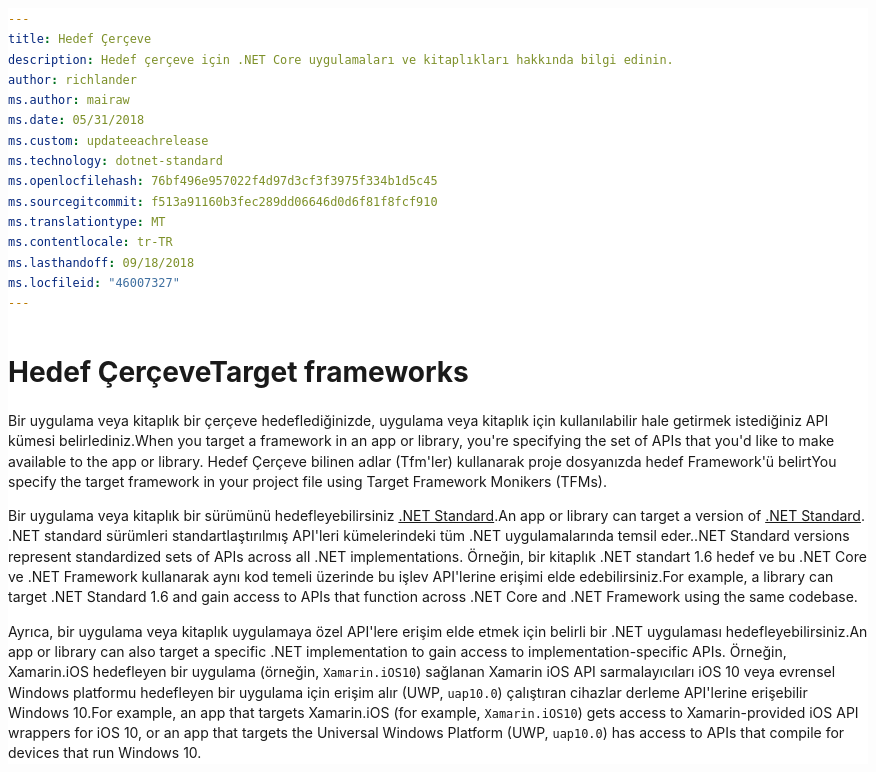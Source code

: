```yaml
---
title: Hedef Çerçeve
description: Hedef çerçeve için .NET Core uygulamaları ve kitaplıkları hakkında bilgi edinin.
author: richlander
ms.author: mairaw
ms.date: 05/31/2018
ms.custom: updateeachrelease
ms.technology: dotnet-standard
ms.openlocfilehash: 76bf496e957022f4d97d3cf3f3975f334b1d5c45
ms.sourcegitcommit: f513a91160b3fec289dd06646d0d6f81f8fcf910
ms.translationtype: MT
ms.contentlocale: tr-TR
ms.lasthandoff: 09/18/2018
ms.locfileid: "46007327"
---
```

# <a name="target-frameworks"></a><span data-ttu-id="96a9e-103">Hedef Çerçeve</span><span class="sxs-lookup"><span data-stu-id="96a9e-103">Target frameworks</span></span>

<span data-ttu-id="96a9e-104">Bir uygulama veya kitaplık bir çerçeve hedeflediğinizde, uygulama veya kitaplık için kullanılabilir hale getirmek istediğiniz API kümesi belirlediniz.</span><span class="sxs-lookup"><span data-stu-id="96a9e-104">When you target a framework in an app or library, you're specifying the set of APIs that you'd like to make available to the app or library.</span></span> <span data-ttu-id="96a9e-105">Hedef Çerçeve bilinen adlar (Tfm'ler) kullanarak proje dosyanızda hedef Framework'ü belirt</span><span class="sxs-lookup"><span data-stu-id="96a9e-105">You specify the target framework in your project file using Target Framework Monikers (TFMs).</span></span>

<span data-ttu-id="96a9e-106">Bir uygulama veya kitaplık bir sürümünü hedefleyebilirsiniz [.NET Standard](~/docs/standard/net-standard.md).</span><span class="sxs-lookup"><span data-stu-id="96a9e-106">An app or library can target a version of [.NET Standard](~/docs/standard/net-standard.md).</span></span> <span data-ttu-id="96a9e-107">.NET standard sürümleri standartlaştırılmış API'leri kümelerindeki tüm .NET uygulamalarında temsil eder.</span><span class="sxs-lookup"><span data-stu-id="96a9e-107">.NET Standard versions represent standardized sets of APIs across all .NET implementations.</span></span> <span data-ttu-id="96a9e-108">Örneğin, bir kitaplık .NET standart 1.6 hedef ve bu .NET Core ve .NET Framework kullanarak aynı kod temeli üzerinde bu işlev API'lerine erişimi elde edebilirsiniz.</span><span class="sxs-lookup"><span data-stu-id="96a9e-108">For example, a library can target .NET Standard 1.6 and gain access to APIs that function across .NET Core and .NET Framework using the same codebase.</span></span>

<span data-ttu-id="96a9e-109">Ayrıca, bir uygulama veya kitaplık uygulamaya özel API'lere erişim elde etmek için belirli bir .NET uygulaması hedefleyebilirsiniz.</span><span class="sxs-lookup"><span data-stu-id="96a9e-109">An app or library can also target a specific .NET implementation to gain access to implementation-specific APIs.</span></span> <span data-ttu-id="96a9e-110">Örneğin, Xamarin.iOS hedefleyen bir uygulama (örneğin, `Xamarin.iOS10`) sağlanan Xamarin iOS API sarmalayıcıları iOS 10 veya evrensel Windows platformu hedefleyen bir uygulama için erişim alır (UWP, `uap10.0`) çalıştıran cihazlar derleme API'lerine erişebilir Windows 10.</span><span class="sxs-lookup"><span data-stu-id="96a9e-110">For example, an app that targets Xamarin.iOS (for example, `Xamarin.iOS10`) gets access to Xamarin-provided iOS API wrappers for iOS 10, or an app that targets the Universal Windows Platform (UWP, `uap10.0`) has access to APIs that compile for devices that run Windows 10.</span></span>
